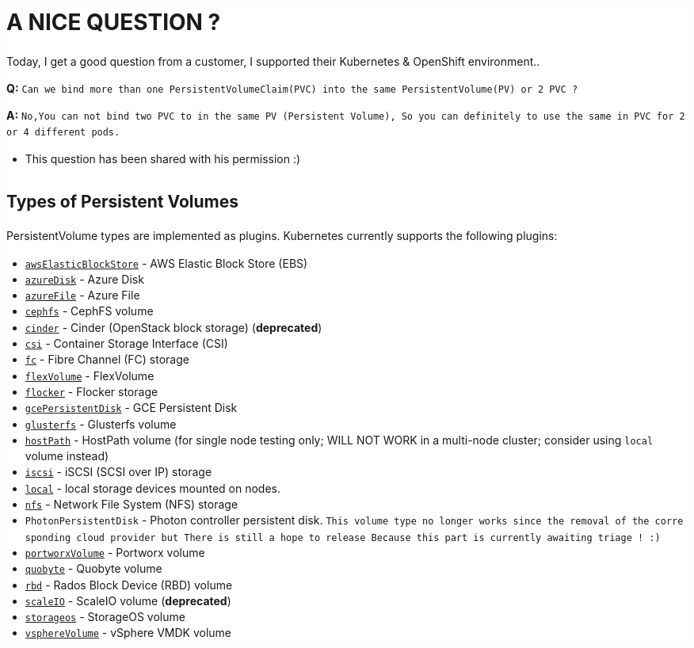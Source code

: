 # A NICE QUESTION ?

Today, I get a good question from a customer, I supported their Kubernetes & OpenShift environment..

**Q:** `Can we bind more than one PersistentVolumeClaim(PVC) into the same PersistentVolume(PV) or 2 PVC ?`

**A:** `No,You can not bind two PVC to in the same PV (Persistent Volume), So you can definitely to use the same in PVC for 2 or 4 different pods.`

* This question has been shared with his permission :)

## Types of Persistent Volumes

PersistentVolume types are implemented as plugins. Kubernetes currently supports the following plugins:

* [`awsElasticBlockStore`](https://kubernetes.io/docs/concepts/storage/volumes/#awselasticblockstore) - AWS Elastic Block Store (EBS)
* [`azureDisk`](https://kubernetes.io/docs/concepts/sotrage/volumes/#azuredisk) - Azure Disk
* [`azureFile`](https://kubernetes.io/docs/concepts/storage/volumes/#azurefile) - Azure File
* [`cephfs`](https://kubernetes.io/docs/concepts/storage/volumes/#cephfs) - CephFS volume
* [`cinder`](https://kubernetes.io/docs/concepts/storage/volumes/#cinder) - Cinder (OpenStack block storage)
  (**deprecated**)
* [`csi`](https://kubernetes.io/docs/concepts/storage/volumes/#csi) - Container Storage Interface (CSI)
* [`fc`](https://kubernetes.io/docs/concepts/storage/volumes/#fc) - Fibre Channel (FC) storage
* [`flexVolume`](https://kubernetes.io/docs/concepts/storage/volumes/#flexVolume) - FlexVolume
* [`flocker`](https://kubernetes.io/docs/concepts/storage/volumes/#flocker) - Flocker storage
* [`gcePersistentDisk`](https://kubernetes.io/docs/concepts/storage/volumes/#gcepersistentdisk) - GCE Persistent Disk
* [`glusterfs`](https://kubernetes.io/docs/concepts/storage/volumes/#glusterfs) - Glusterfs volume
* [`hostPath`](https://kubernetes.io/docs/concepts/storage/volumes/#hostpath) - HostPath volume
  (for single node testing only; WILL NOT WORK in a multi-node cluster;
  consider using `local` volume instead)
* [`iscsi`](https://kubernetes.io/docs/concepts/storage/volumes/#iscsi) - iSCSI (SCSI over IP) storage
* [`local`](https://kubernetes.io/docs/concepts/storage/volumes/#local) - local storage devices
  mounted on nodes.
* [`nfs`](https://kubernetes.io/docs/concepts/storage/volumes/#nfs) - Network File System (NFS) storage
* `PhotonPersistentDisk` - Photon controller persistent disk.
  `This volume type no longer works since the removal of the corresponding cloud provider but There is still a hope to release Because this part is currently awaiting triage ! :)`
* [`portworxVolume`](https://kubernetes.io/docs/concepts/storage/volumes/#portworxvolume) - Portworx volume
* [`quobyte`](https://kubernetes.io/docs/concepts/storage/volumes/#quobyte) - Quobyte volume
* [`rbd`](https://kubernetes.io/docs/concepts/storage/volumes/#rbd) - Rados Block Device (RBD) volume
* [`scaleIO`](https://kubernetes.io/docs/concepts/storage/volumes/#scaleio) - ScaleIO volume
  (**deprecated**)
* [`storageos`](https://kubernetes.io/docs/concepts/storage/volumes/#storageos) - StorageOS volume
* [`vsphereVolume`](https://kubernetes.io/docs/concepts/storage/volumes/#vspherevolume) - vSphere VMDK volume
